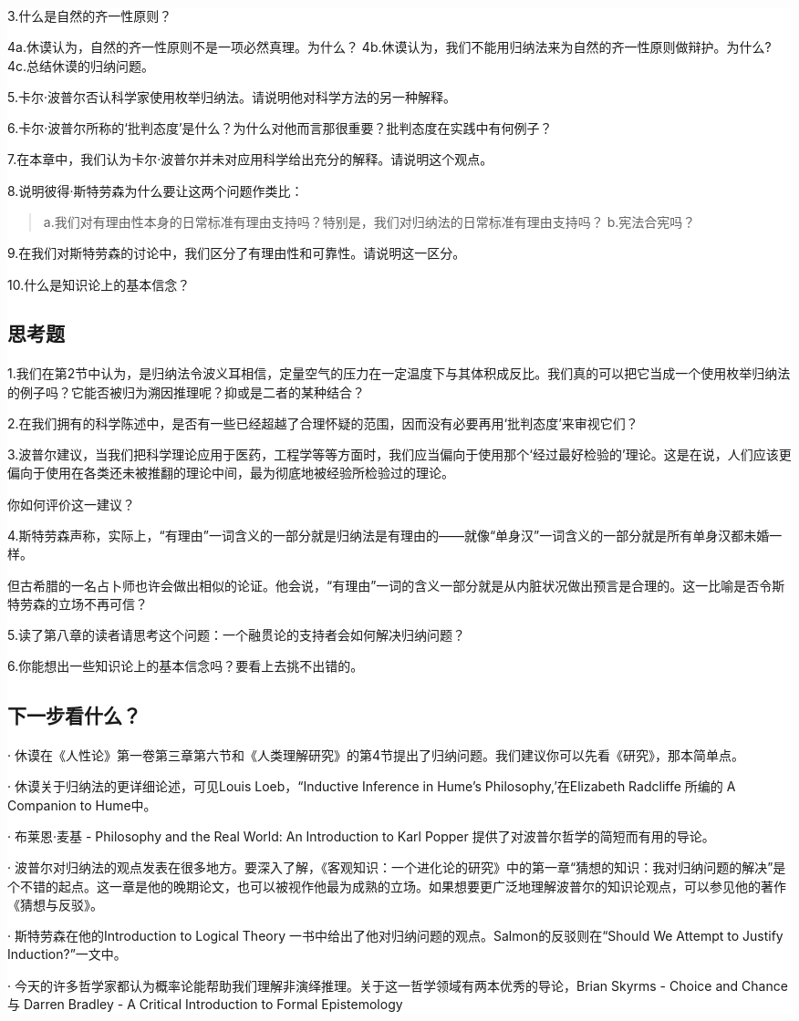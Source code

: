 3.什么是自然的齐一性原则？

4a.休谟认为，自然的齐一性原则不是一项必然真理。为什么？ 4b.休谟认为，我们不能用归纳法来为自然的齐一性原则做辩护。为什么? 4c.总结休谟的归纳问题。

5.卡尔·波普尔否认科学家使用枚举归纳法。请说明他对科学方法的另一种解释。

6.卡尔·波普尔所称的‘批判态度’是什么？为什么对他而言那很重要？批判态度在实践中有何例子？

7.在本章中，我们认为卡尔·波普尔并未对应用科学给出充分的解释。请说明这个观点。

8.说明彼得·斯特劳森为什么要让这两个问题作类比：

> a.我们对有理由性本身的日常标准有理由支持吗？特别是，我们对归纳法的日常标准有理由支持吗？ b.宪法合宪吗？

9.在我们对斯特劳森的讨论中，我们区分了有理由性和可靠性。请说明这一区分。

10.什么是知识论上的基本信念？

## 思考题

1.我们在第2节中认为，是归纳法令波义耳相信，定量空气的压力在一定温度下与其体积成反比。我们真的可以把它当成一个使用枚举归纳法的例子吗？它能否被归为溯因推理呢？抑或是二者的某种结合？

2.在我们拥有的科学陈述中，是否有一些已经超越了合理怀疑的范围，因而没有必要再用‘批判态度’来审视它们？

3.波普尔建议，当我们把科学理论应用于医药，工程学等等方面时，我们应当偏向于使用那个‘经过最好检验的’理论。这是在说，人们应该更偏向于使用在各类还未被推翻的理论中间，最为彻底地被经验所检验过的理论。

你如何评价这一建议？

4.斯特劳森声称，实际上，“有理由”一词含义的一部分就是归纳法是有理由的——就像“单身汉”一词含义的一部分就是所有单身汉都未婚一样。

但古希腊的一名占卜师也许会做出相似的论证。他会说，“有理由”一词的含义一部分就是从内脏状况做出预言是合理的。这一比喻是否令斯特劳森的立场不再可信？

5.读了第八章的读者请思考这个问题：一个融贯论的支持者会如何解决归纳问题？

6.你能想出一些知识论上的基本信念吗？要看上去挑不出错的。

## 下一步看什么？

· 休谟在《人性论》第一卷第三章第六节和《人类理解研究》的第4节提出了归纳问题。我们建议你可以先看《研究》，那本简单点。

· 休谟关于归纳法的更详细论述，可见Louis Loeb，“Inductive Inference in Hume’s Philosophy,’在Elizabeth Radcliffe 所编的 A Companion to Hume中。

· 布莱恩·麦基 - Philosophy and the Real World: An Introduction to Karl Popper 提供了对波普尔哲学的简短而有用的导论。

· 波普尔对归纳法的观点发表在很多地方。要深入了解，《客观知识：一个进化论的研究》中的第一章“猜想的知识：我对归纳问题的解决”是个不错的起点。这一章是他的晚期论文，也可以被视作他最为成熟的立场。如果想要更广泛地理解波普尔的知识论观点，可以参见他的著作《猜想与反驳》。

· 斯特劳森在他的Introduction to Logical Theory 一书中给出了他对归纳问题的观点。Salmon的反驳则在“Should We Attempt to Justify Induction?”一文中。

· 今天的许多哲学家都认为概率论能帮助我们理解非演绎推理。关于这一哲学领域有两本优秀的导论，Brian Skyrms - Choice and Chance 与 Darren Bradley - A Critical Introduction to Formal Epistemology


